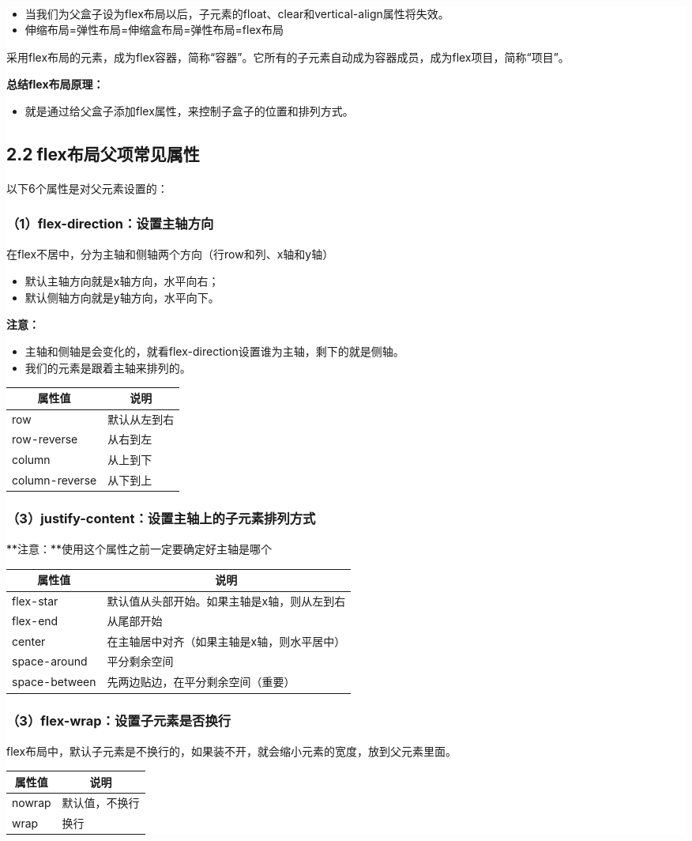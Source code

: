 - 当我们为父盒子设为flex布局以后，子元素的float、clear和vertical-align属性将失效。
- 伸缩布局=弹性布局=伸缩盒布局=弹性布局=flex布局

采用flex布局的元素，成为flex容器，简称“容器”。它所有的子元素自动成为容器成员，成为flex项目，简称“项目”。

**总结flex布局原理：**

- 就是通过给父盒子添加flex属性，来控制子盒子的位置和排列方式。

## 2.2 flex布局父项常见属性

以下6个属性是对父元素设置的：

### （1）flex-direction：设置主轴方向

在flex不居中，分为主轴和侧轴两个方向（行row和列、x轴和y轴）

- 默认主轴方向就是x轴方向，水平向右；
- 默认侧轴方向就是y轴方向，水平向下。

**注意：**

- 主轴和侧轴是会变化的，就看flex-direction设置谁为主轴，剩下的就是侧轴。
- 我们的元素是跟着主轴来排列的。

| 属性值         | 说明         |
| -------------- | ------------ |
| row            | 默认从左到右 |
| row-reverse    | 从右到左     |
| column         | 从上到下     |
| column-reverse | 从下到上     |

### （3）justify-content：设置主轴上的子元素排列方式

**注意：**使用这个属性之前一定要确定好主轴是哪个

| 属性值        | 说明                                        |
| ------------- | ------------------------------------------- |
| flex-star     | 默认值从头部开始。如果主轴是x轴，则从左到右 |
| flex-end      | 从尾部开始                                  |
| center        | 在主轴居中对齐（如果主轴是x轴，则水平居中） |
| space-around  | 平分剩余空间                                |
| space-between | 先两边贴边，在平分剩余空间（重要）          |

### （3）flex-wrap：设置子元素是否换行

flex布局中，默认子元素是不换行的，如果装不开，就会缩小元素的宽度，放到父元素里面。

| 属性值 | 说明           |
| ------ | -------------- |
| nowrap | 默认值，不换行 |
| wrap   | 换行           |
